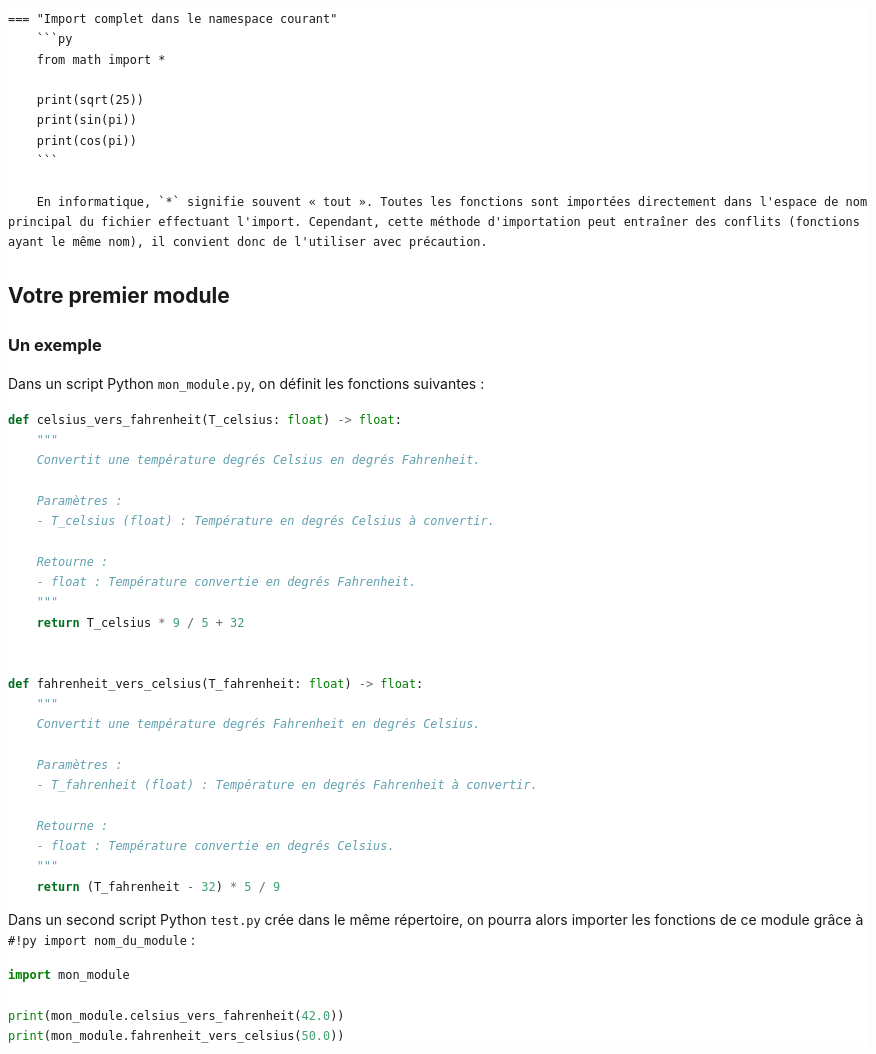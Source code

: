 
    === "Import complet dans le namespace courant"
        ```py
        from math import *

        print(sqrt(25)) 
        print(sin(pi))
        print(cos(pi))
        ```

        En informatique, `*` signifie souvent « tout ». Toutes les fonctions sont importées directement dans l'espace de nom principal du fichier effectuant l'import. Cependant, cette méthode d'importation peut entraîner des conflits (fonctions ayant le même nom), il convient donc de l'utiliser avec précaution.




## Votre premier module

### Un exemple

Dans un script Python `mon_module.py`, on définit les fonctions suivantes :

```py title="mon_module.py"
def celsius_vers_fahrenheit(T_celsius: float) -> float:
    """
    Convertit une température degrés Celsius en degrés Fahrenheit.

    Paramètres :
    - T_celsius (float) : Température en degrés Celsius à convertir.

    Retourne :
    - float : Température convertie en degrés Fahrenheit.
    """
    return T_celsius * 9 / 5 + 32


def fahrenheit_vers_celsius(T_fahrenheit: float) -> float:
    """
    Convertit une température degrés Fahrenheit en degrés Celsius.

    Paramètres :
    - T_fahrenheit (float) : Température en degrés Fahrenheit à convertir.

    Retourne :
    - float : Température convertie en degrés Celsius.
    """
    return (T_fahrenheit - 32) * 5 / 9
```

Dans un second script Python `test.py` crée dans le même répertoire, on pourra alors importer les fonctions de ce module grâce à `#!py import nom_du_module` :

```py title="test.py"
import mon_module

print(mon_module.celsius_vers_fahrenheit(42.0))
print(mon_module.fahrenheit_vers_celsius(50.0))
```
